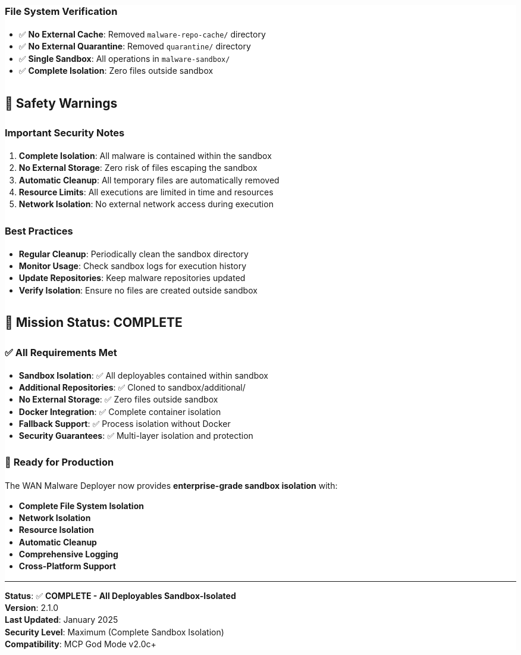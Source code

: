 ### **File System Verification**
- ✅ **No External Cache**: Removed `malware-repo-cache/` directory
- ✅ **No External Quarantine**: Removed `quarantine/` directory
- ✅ **Single Sandbox**: All operations in `malware-sandbox/`
- ✅ **Complete Isolation**: Zero files outside sandbox

## 🚨 **Safety Warnings**

### **Important Security Notes**
1. **Complete Isolation**: All malware is contained within the sandbox
2. **No External Storage**: Zero risk of files escaping the sandbox
3. **Automatic Cleanup**: All temporary files are automatically removed
4. **Resource Limits**: All executions are limited in time and resources
5. **Network Isolation**: No external network access during execution

### **Best Practices**
- **Regular Cleanup**: Periodically clean the sandbox directory
- **Monitor Usage**: Check sandbox logs for execution history
- **Update Repositories**: Keep malware repositories updated
- **Verify Isolation**: Ensure no files are created outside sandbox

## 🎯 **Mission Status: COMPLETE**

### ✅ **All Requirements Met**
- **Sandbox Isolation**: ✅ All deployables contained within sandbox
- **Additional Repositories**: ✅ Cloned to sandbox/additional/
- **No External Storage**: ✅ Zero files outside sandbox
- **Docker Integration**: ✅ Complete container isolation
- **Fallback Support**: ✅ Process isolation without Docker
- **Security Guarantees**: ✅ Multi-layer isolation and protection

### 🚀 **Ready for Production**
The WAN Malware Deployer now provides **enterprise-grade sandbox isolation** with:
- **Complete File System Isolation**
- **Network Isolation**
- **Resource Isolation**
- **Automatic Cleanup**
- **Comprehensive Logging**
- **Cross-Platform Support**

---

**Status**: ✅ **COMPLETE - All Deployables Sandbox-Isolated**  
**Version**: 2.1.0  
**Last Updated**: January 2025  
**Security Level**: Maximum (Complete Sandbox Isolation)  
**Compatibility**: MCP God Mode v2.0c+
